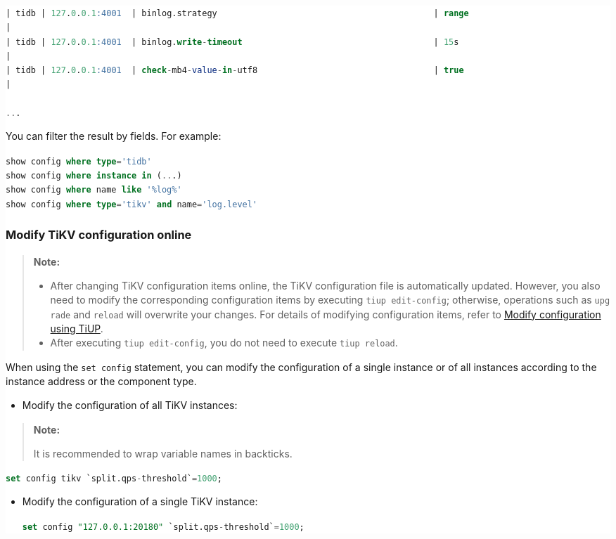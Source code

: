 ```sql
| tidb | 127.0.0.1:4001  | binlog.strategy                                           | range                                                                                                                                                                                                                                                                            |
| tidb | 127.0.0.1:4001  | binlog.write-timeout                                      | 15s                                                                                                                                                                                                                                                                              |
| tidb | 127.0.0.1:4001  | check-mb4-value-in-utf8                                   | true                                                                                                                                                                                                                                                                             |

...
```

You can filter the result by fields. For example:


```sql
show config where type='tidb'
show config where instance in (...)
show config where name like '%log%'
show config where type='tikv' and name='log.level'
```

### Modify TiKV configuration online

> **Note:**
>
> - After changing TiKV configuration items online, the TiKV configuration file is automatically updated. However, you also need to modify the corresponding configuration items by executing `tiup edit-config`; otherwise, operations such as `upgrade` and `reload` will overwrite your changes. For details of modifying configuration items, refer to [Modify configuration using TiUP](/maintain-tidb-using-tiup.md#modify-the-configuration).
> - After executing `tiup edit-config`, you do not need to execute `tiup reload`.

When using the `set config` statement, you can modify the configuration of a single instance or of all instances according to the instance address or the component type.

- Modify the configuration of all TiKV instances:

> **Note:**
>
> It is recommended to wrap variable names in backticks.


```sql
set config tikv `split.qps-threshold`=1000;
```

- Modify the configuration of a single TiKV instance:

    
    ```sql
    set config "127.0.0.1:20180" `split.qps-threshold`=1000;
    ```
